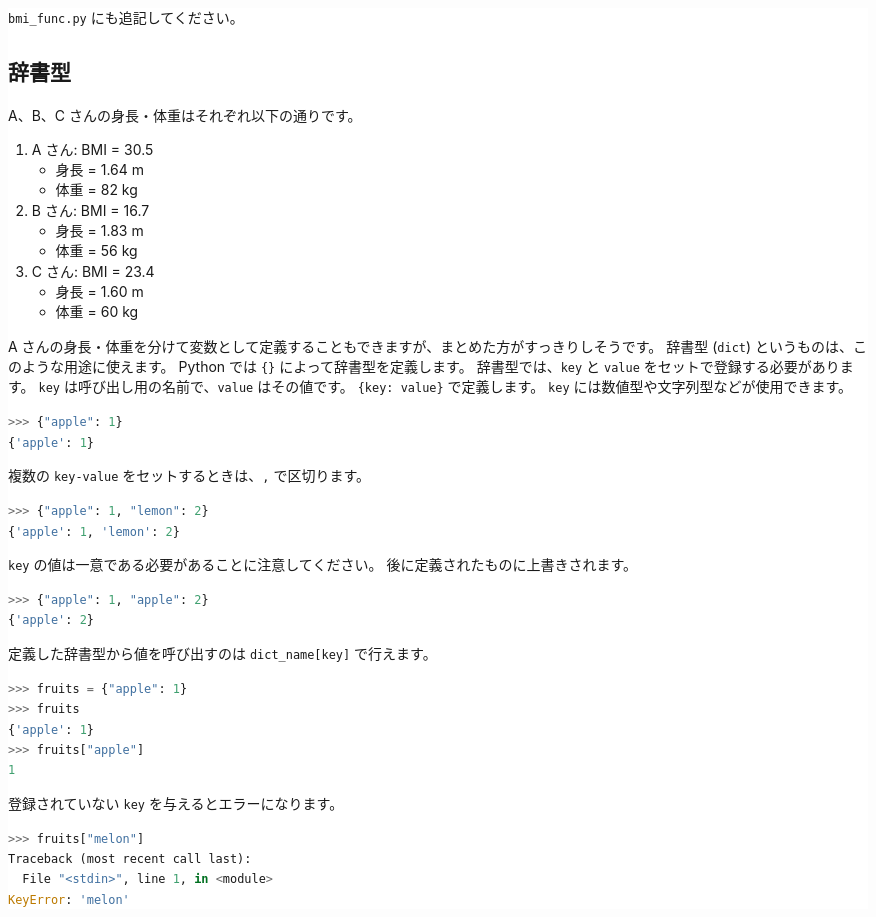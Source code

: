 `bmi_func.py` にも追記してください。

## 辞書型

A、B、C さんの身長・体重はそれぞれ以下の通りです。

1. A さん: BMI = 30.5
   - 身長 = 1.64 m
   - 体重 = 82 kg
2. B さん: BMI = 16.7
   - 身長 = 1.83 m
   - 体重 = 56 kg
3. C さん: BMI = 23.4
   - 身長 = 1.60 m
   - 体重 = 60 kg

A さんの身長・体重を分けて変数として定義することもできますが、まとめた方がすっきりしそうです。
辞書型 (`dict`) というものは、このような用途に使えます。
Python では `{}` によって辞書型を定義します。
辞書型では、`key` と `value` をセットで登録する必要があります。
`key` は呼び出し用の名前で、`value` はその値です。
`{key: value}` で定義します。
`key` には数値型や文字列型などが使用できます。

```python
>>> {"apple": 1}
{'apple': 1}
```

複数の `key-value` をセットするときは、`,` で区切ります。

```python
>>> {"apple": 1, "lemon": 2}
{'apple': 1, 'lemon': 2}
```

`key` の値は一意である必要があることに注意してください。
後に定義されたものに上書きされます。

```python
>>> {"apple": 1, "apple": 2}
{'apple': 2}
```

定義した辞書型から値を呼び出すのは `dict_name[key]` で行えます。

```python
>>> fruits = {"apple": 1}
>>> fruits
{'apple': 1}
>>> fruits["apple"]
1
```

登録されていない `key` を与えるとエラーになります。

```python
>>> fruits["melon"]
Traceback (most recent call last):
  File "<stdin>", line 1, in <module>
KeyError: 'melon'
```
